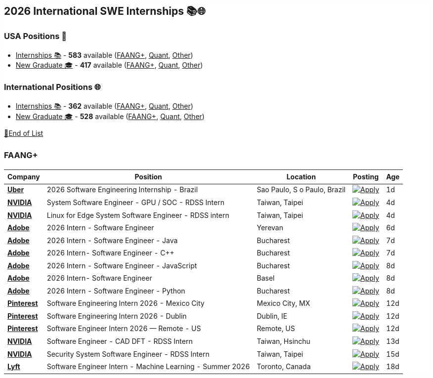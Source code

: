## 2026 International SWE Internships :books::globe_with_meridians:

### USA Positions :eagle:
- [Internships :books:](/) - **583** available ([FAANG+](/#faang), [Quant](/#quant), [Other](/#other))
- [New Graduate :mortar_board:](/NEW_GRAD_USA.md) - **417** available ([FAANG+](/NEW_GRAD_USA.md#faang), [Quant](/NEW_GRAD_USA.md#quant), [Other](/NEW_GRAD_USA.md#other))

### International Positions :globe_with_meridians:
- [Internships :books:](/INTERN_INTL.md) - **362** available ([FAANG+](#faang), [Quant](#quant), [Other](#other))
- [New Graduate :mortar_board:](/NEW_GRAD_INTL.md) - **528** available ([FAANG+](/NEW_GRAD_INTL.md#faang), [Quant](/NEW_GRAD_INTL.md#quant), [Other](/NEW_GRAD_INTL.md#other))

[:arrow_down_small:End of List](#bottom)
<a name="top"></a>

### FAANG+


| Company | Position | Location | Posting | Age |
|---|---|---|---|---|
| <a href="https://www.uber.com"><strong>Uber</strong></a> | 2026 Software Engineering Internship - Brazil | Sao Paulo, S o Paulo, Brazil | <a href="https://www.uber.com/global/en/careers/list/149824"><img src="https://i.imgur.com/JpkfjIq.png" alt="Apply" width="70"/></a> | 1d |
| <a href="https://www.nvidia.com"><strong>NVIDIA</strong></a> | System Software Engineer - GPU / SOC - RDSS Intern | Taiwan, Taipei | <a href="https://nvidia.wd5.myworkdayjobs.com/en-US/NVIDIAExternalCareerSite/job/Taiwan-Taipei/System-Software-Engineer---GPU---SOC--RDSS-Intern-_JR2005749"><img src="https://i.imgur.com/JpkfjIq.png" alt="Apply" width="70"/></a> | 4d |
| <a href="https://www.nvidia.com"><strong>NVIDIA</strong></a> | Linux for Edge System Software Engineer - RDSS intern | Taiwan, Taipei | <a href="https://nvidia.wd5.myworkdayjobs.com/en-US/NVIDIAExternalCareerSite/job/Taiwan-Taipei/Linux-for-Edge-System-Software-Engineer--RDSS-intern-_JR2005746"><img src="https://i.imgur.com/JpkfjIq.png" alt="Apply" width="70"/></a> | 4d |
| <a href="https://www.adobe.com"><strong>Adobe</strong></a> | 2026 Intern - Software Engineer | Yerevan | <a href="https://adobe.wd5.myworkdayjobs.com/en-US/external_experienced/job/Yerevan/XMLNAME-2026-Intern---Software-Engineer_R161264"><img src="https://i.imgur.com/JpkfjIq.png" alt="Apply" width="70"/></a> | 6d |
| <a href="https://www.adobe.com"><strong>Adobe</strong></a> | 2026 Intern - Software Engineer - Java | Bucharest | <a href="https://adobe.wd5.myworkdayjobs.com/en-US/external_experienced/job/Bucharest/XMLNAME-2026-Intern---Software-Engineer--Java-_R161197"><img src="https://i.imgur.com/JpkfjIq.png" alt="Apply" width="70"/></a> | 7d |
| <a href="https://www.adobe.com"><strong>Adobe</strong></a> | 2026 Intern- Software Engineer - C++ | Bucharest | <a href="https://adobe.wd5.myworkdayjobs.com/en-US/external_experienced/job/Bucharest/XMLNAME-2026-Intern--Software-Engineer--C---_R161198"><img src="https://i.imgur.com/JpkfjIq.png" alt="Apply" width="70"/></a> | 7d |
| <a href="https://www.adobe.com"><strong>Adobe</strong></a> | 2026 Intern - Software Engineer - JavaScript | Bucharest | <a href="https://adobe.wd5.myworkdayjobs.com/en-US/external_experienced/job/Bucharest/XMLNAME-2026-Intern---Software-Engineer--JavaScript-_R161199"><img src="https://i.imgur.com/JpkfjIq.png" alt="Apply" width="70"/></a> | 8d |
| <a href="https://www.adobe.com"><strong>Adobe</strong></a> | 2026 Intern- Software Engineer | Basel | <a href="https://adobe.wd5.myworkdayjobs.com/en-US/external_experienced/job/Basel/XMLNAME-2026-Intern--Software-Engineer_R161202"><img src="https://i.imgur.com/JpkfjIq.png" alt="Apply" width="70"/></a> | 8d |
| <a href="https://www.adobe.com"><strong>Adobe</strong></a> | 2026 Intern - Software Engineer - Python | Bucharest | <a href="https://adobe.wd5.myworkdayjobs.com/en-US/external_experienced/job/Bucharest/XMLNAME-2026-Intern---Software-Engineer--Python-_R161201"><img src="https://i.imgur.com/JpkfjIq.png" alt="Apply" width="70"/></a> | 8d |
| <a href="https://www.pinterest.com"><strong>Pinterest</strong></a> | Software Engineering Intern 2026 - Mexico City | Mexico City, MX | <a href="https://www.pinterestcareers.com/jobs/?gh_jid=7263499"><img src="https://i.imgur.com/JpkfjIq.png" alt="Apply" width="70"/></a> | 12d |
| <a href="https://www.pinterest.com"><strong>Pinterest</strong></a> | Software Engineering Intern 2026 - Dublin | Dublin, IE | <a href="https://www.pinterestcareers.com/jobs/?gh_jid=7128594"><img src="https://i.imgur.com/JpkfjIq.png" alt="Apply" width="70"/></a> | 12d |
| <a href="https://www.pinterest.com"><strong>Pinterest</strong></a> | Software Engineer Intern 2026 — Remote - US | Remote, US | <a href="https://www.pinterestcareers.com/jobs/?gh_jid=7202269"><img src="https://i.imgur.com/JpkfjIq.png" alt="Apply" width="70"/></a> | 12d |
| <a href="https://www.nvidia.com"><strong>NVIDIA</strong></a> | Software Engineer - CAD DFT - RDSS Intern | Taiwan, Hsinchu | <a href="https://nvidia.wd5.myworkdayjobs.com/en-US/NVIDIAExternalCareerSite/job/Taiwan-Hsinchu/Software-Engineer--CAD-DFT--RDSS-Intern-_JR2004869"><img src="https://i.imgur.com/JpkfjIq.png" alt="Apply" width="70"/></a> | 13d |
| <a href="https://www.nvidia.com"><strong>NVIDIA</strong></a> | Security System Software Engineer - RDSS Intern | Taiwan, Taipei | <a href="https://nvidia.wd5.myworkdayjobs.com/en-US/NVIDIAExternalCareerSite/job/Taiwan-Taipei/Security-System-Software-Engineer--RDSS-Intern-_JR2003651"><img src="https://i.imgur.com/JpkfjIq.png" alt="Apply" width="70"/></a> | 15d |
| <a href="https://www.lyft.com"><strong>Lyft</strong></a> | Software Engineer Intern - Machine Learning - Summer 2026 | Toronto, Canada | <a href="https://app.careerpuck.com/job-board/lyft/job/8168699002?gh_jid=8168699002"><img src="https://i.imgur.com/JpkfjIq.png" alt="Apply" width="70"/></a> | 18d |